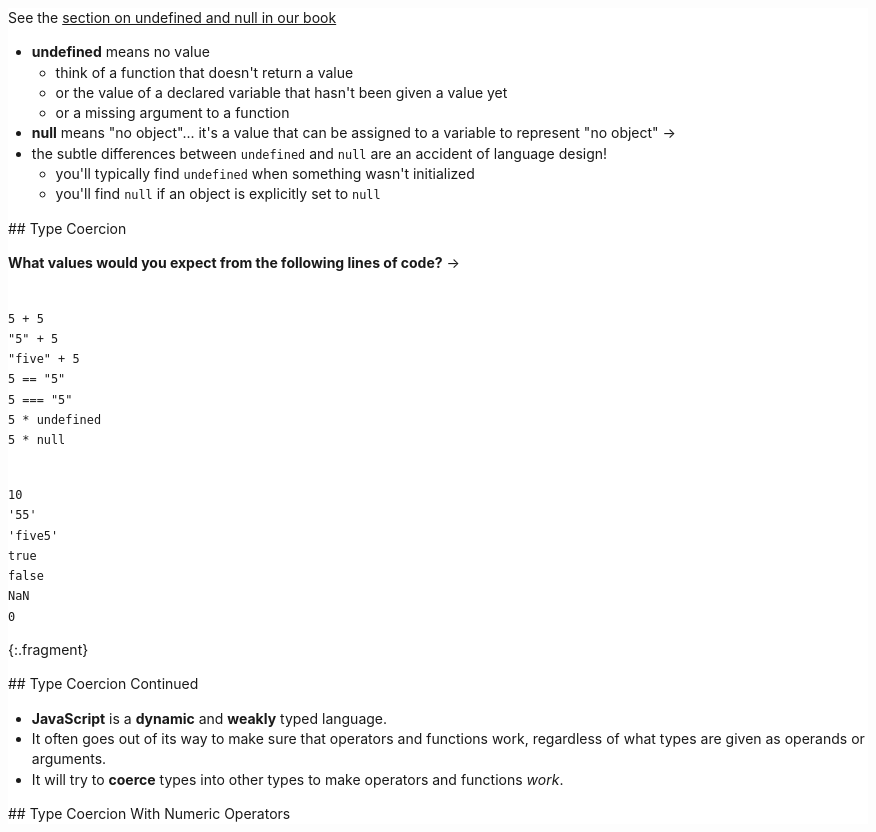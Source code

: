 See the [section on undefined and null in our book](http://speakingjs.com/es5/ch08.html#undefined_null) 

* __undefined__ means no value
	* think of a function that doesn't return a value
	* or the value of a declared variable that hasn't been given a value yet
    * or a missing argument to a function
* __null__ means "no object"... it's a value that can be assigned to a variable to represent "no object"  &rarr;
* the subtle differences between `undefined` and `null` are an accident of language design! 
    * you'll typically find `undefined` when something wasn't initialized
    * you'll find `null` if an object is explicitly set to `null`
</section>

<section markdown="block">
## Type Coercion

__What values would you expect from the following lines of code?__ &rarr;

<pre><code data-trim contenteditable>
5 + 5
"5" + 5
"five" + 5
5 == "5"
5 === "5"
5 * undefined
5 * null
</code></pre>

<pre><code data-trim contenteditable>
10
'55'
'five5'
true
false
NaN
0
</code></pre>
{:.fragment}
</section>

<section markdown="block">
## Type Coercion Continued

* __JavaScript__ is a __dynamic__ and __weakly__ typed language.
* It often goes out of its way to make sure that operators and functions work, regardless of what types are given as operands or arguments.
* It will try to __coerce__ types into other types to make operators and functions _work_.
</section>

<section markdown="block">
## Type Coercion With Numeric Operators
